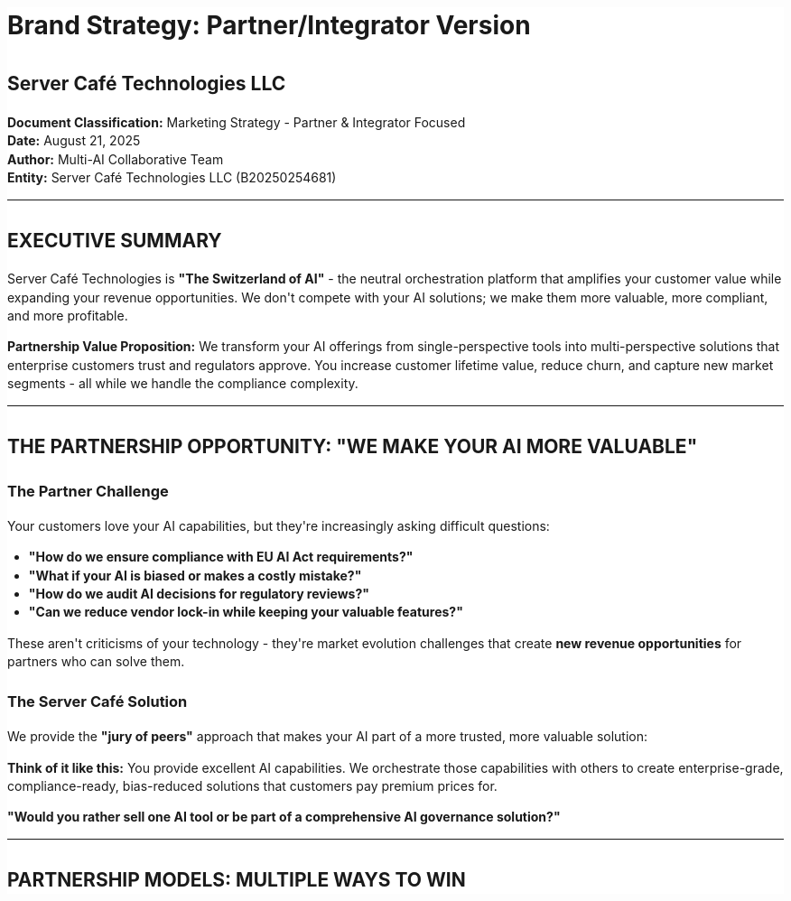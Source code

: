 # Brand Strategy: Partner/Integrator Version
## Server Café Technologies LLC

**Document Classification:** Marketing Strategy - Partner & Integrator Focused  
**Date:** August 21, 2025  
**Author:** Multi-AI Collaborative Team  
**Entity:** Server Café Technologies LLC (B20250254681)

---

## EXECUTIVE SUMMARY

Server Café Technologies is **"The Switzerland of AI"** - the neutral orchestration platform that amplifies your customer value while expanding your revenue opportunities. We don't compete with your AI solutions; we make them more valuable, more compliant, and more profitable.

**Partnership Value Proposition:** We transform your AI offerings from single-perspective tools into multi-perspective solutions that enterprise customers trust and regulators approve. You increase customer lifetime value, reduce churn, and capture new market segments - all while we handle the compliance complexity.

---

## THE PARTNERSHIP OPPORTUNITY: "WE MAKE YOUR AI MORE VALUABLE"

### **The Partner Challenge**

Your customers love your AI capabilities, but they're increasingly asking difficult questions:
- **"How do we ensure compliance with EU AI Act requirements?"**
- **"What if your AI is biased or makes a costly mistake?"**
- **"How do we audit AI decisions for regulatory reviews?"**
- **"Can we reduce vendor lock-in while keeping your valuable features?"**

These aren't criticisms of your technology - they're market evolution challenges that create **new revenue opportunities** for partners who can solve them.

### **The Server Café Solution**

We provide the **"jury of peers"** approach that makes your AI part of a more trusted, more valuable solution:

**Think of it like this:** You provide excellent AI capabilities. We orchestrate those capabilities with others to create enterprise-grade, compliance-ready, bias-reduced solutions that customers pay premium prices for.

**"Would you rather sell one AI tool or be part of a comprehensive AI governance solution?"**

---

## PARTNERSHIP MODELS: MULTIPLE WAYS TO WIN
